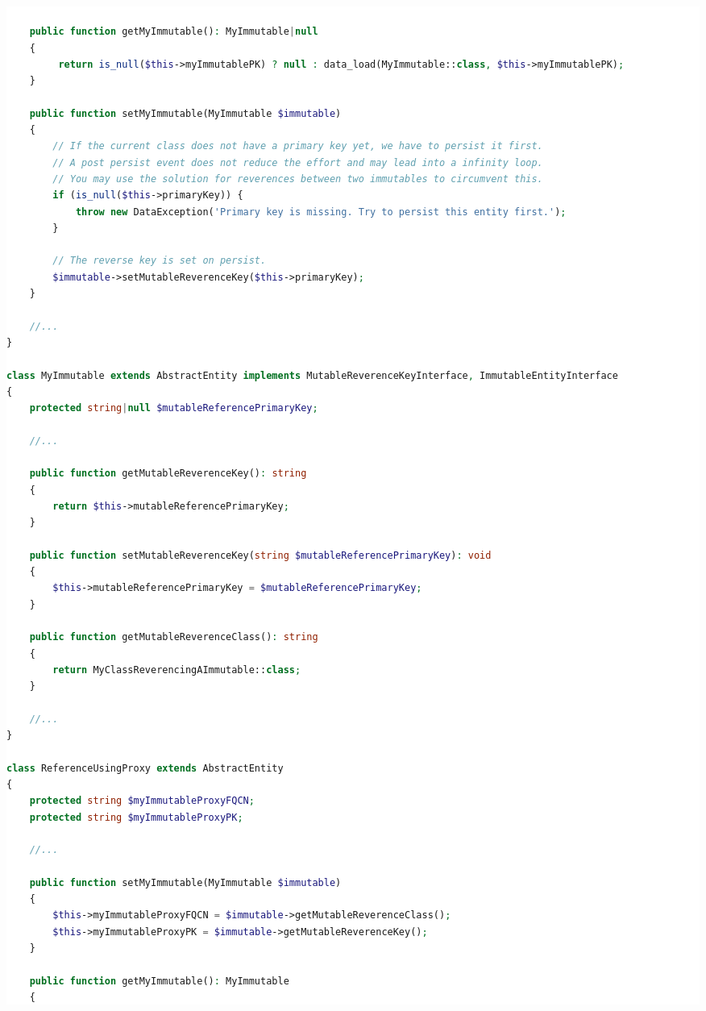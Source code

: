 ```php
    
    public function getMyImmutable(): MyImmutable|null
    {
         return is_null($this->myImmutablePK) ? null : data_load(MyImmutable::class, $this->myImmutablePK);
    }
    
    public function setMyImmutable(MyImmutable $immutable)
    {
        // If the current class does not have a primary key yet, we have to persist it first.
        // A post persist event does not reduce the effort and may lead into a infinity loop. 
        // You may use the solution for reverences between two immutables to circumvent this.
        if (is_null($this->primaryKey)) {
            throw new DataException('Primary key is missing. Try to persist this entity first.');
        }
        
        // The reverse key is set on persist.
        $immutable->setMutableReverenceKey($this->primaryKey);
    }
    
    //...
}

class MyImmutable extends AbstractEntity implements MutableReverenceKeyInterface, ImmutableEntityInterface
{
    protected string|null $mutableReferencePrimaryKey;

    //...
    
    public function getMutableReverenceKey(): string
    {
        return $this->mutableReferencePrimaryKey;
    }

    public function setMutableReverenceKey(string $mutableReferencePrimaryKey): void
    {
        $this->mutableReferencePrimaryKey = $mutableReferencePrimaryKey;
    }

    public function getMutableReverenceClass(): string
    {
        return MyClassReverencingAImmutable::class;
    }
    
    //...
}

class ReferenceUsingProxy extends AbstractEntity
{
    protected string $myImmutableProxyFQCN;
    protected string $myImmutableProxyPK;
    
    //...
    
    public function setMyImmutable(MyImmutable $immutable) 
    {
        $this->myImmutableProxyFQCN = $immutable->getMutableReverenceClass();
        $this->myImmutableProxyPK = $immutable->getMutableReverenceKey();
    }
    
    public function getMyImmutable(): MyImmutable
    {
```